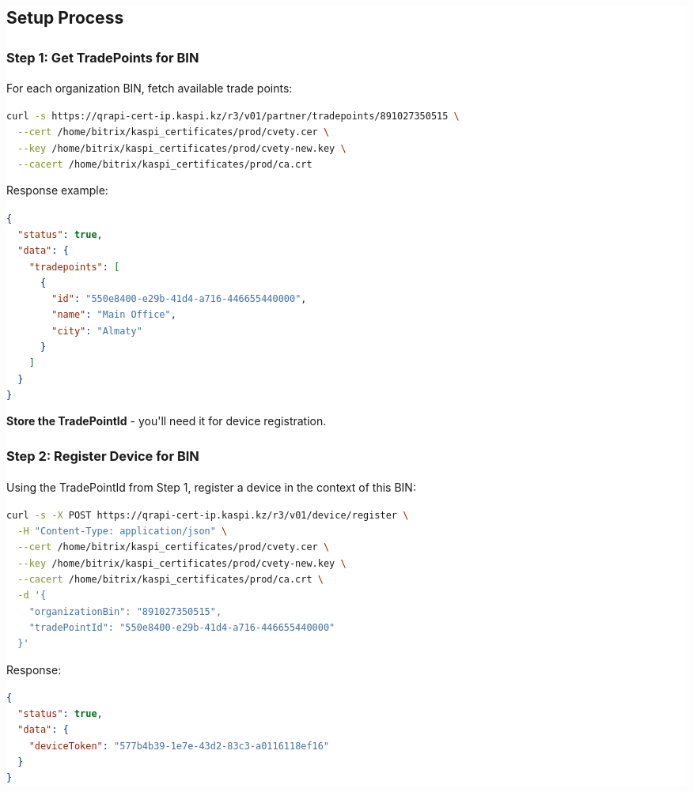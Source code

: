 ## Setup Process

### Step 1: Get TradePoints for BIN

For each organization BIN, fetch available trade points:

```bash
curl -s https://qrapi-cert-ip.kaspi.kz/r3/v01/partner/tradepoints/891027350515 \
  --cert /home/bitrix/kaspi_certificates/prod/cvety.cer \
  --key /home/bitrix/kaspi_certificates/prod/cvety-new.key \
  --cacert /home/bitrix/kaspi_certificates/prod/ca.crt
```

Response example:
```json
{
  "status": true,
  "data": {
    "tradepoints": [
      {
        "id": "550e8400-e29b-41d4-a716-446655440000",
        "name": "Main Office",
        "city": "Almaty"
      }
    ]
  }
}
```

**Store the TradePointId** - you'll need it for device registration.

### Step 2: Register Device for BIN

Using the TradePointId from Step 1, register a device in the context of this BIN:

```bash
curl -s -X POST https://qrapi-cert-ip.kaspi.kz/r3/v01/device/register \
  -H "Content-Type: application/json" \
  --cert /home/bitrix/kaspi_certificates/prod/cvety.cer \
  --key /home/bitrix/kaspi_certificates/prod/cvety-new.key \
  --cacert /home/bitrix/kaspi_certificates/prod/ca.crt \
  -d '{
    "organizationBin": "891027350515",
    "tradePointId": "550e8400-e29b-41d4-a716-446655440000"
  }'
```

Response:
```json
{
  "status": true,
  "data": {
    "deviceToken": "577b4b39-1e7e-43d2-83c3-a0116118ef16"
  }
}
```
